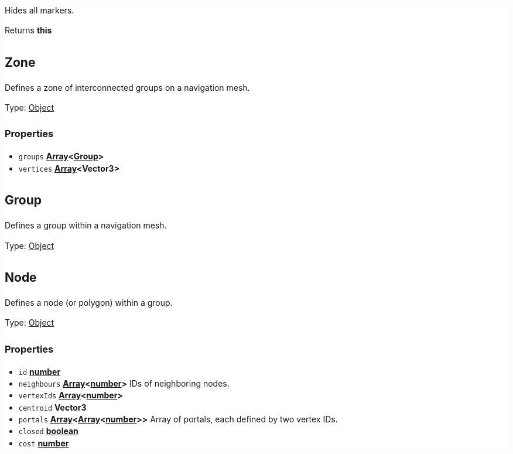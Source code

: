 Hides all markers.

Returns **this**

## Zone

Defines a zone of interconnected groups on a navigation mesh.

Type: [Object][39]

### Properties

-   `groups` **[Array][38]&lt;[Group][40]>**
-   `vertices` **[Array][38]&lt;Vector3>**

## Group

Defines a group within a navigation mesh.

Type: [Object][39]

## Node

Defines a node (or polygon) within a group.

Type: [Object][39]

### Properties

-   `id` **[number][35]**
-   `neighbours` **[Array][38]&lt;[number][35]>** IDs of neighboring nodes.
-   `vertexIds` **[Array][38]&lt;[number][35]>**
-   `centroid` **Vector3**
-   `portals` **[Array][38]&lt;[Array][38]&lt;[number][35]>>** Array of portals, each defined by two vertex IDs.
-   `closed` **[boolean][37]**
-   `cost` **[number][35]**

[1]: #pathfinding

[2]: #setzonedata

[3]: #parameters

[4]: #getrandomnode

[5]: #parameters-1

[6]: #getclosestnode

[7]: #parameters-2

[8]: #findpath

[9]: #parameters-3

[10]: #getgroup

[11]: #parameters-4

[12]: #clampstep

[13]: #parameters-5

[14]: #createzone

[15]: #parameters-6

[16]: #pathfindinghelper

[17]: #setpath

[18]: #parameters-7

[19]: #setplayerposition

[20]: #parameters-8

[21]: #settargetposition

[22]: #parameters-9

[23]: #setnodeposition

[24]: #parameters-10

[25]: #setstepposition

[26]: #parameters-11

[27]: #reset


[28]: #zone
[29]: #properties
[30]: #group
[31]: #node
[32]: #properties-1
[33]: https://developer.mozilla.org/docs/Web/JavaScript/Reference/Global_Objects/String
[34]: #zone
[35]: https://developer.mozilla.org/docs/Web/JavaScript/Reference/Global_Objects/Number
[36]: #node
[37]: https://developer.mozilla.org/docs/Web/JavaScript/Reference/Global_Objects/Boolean
[38]: https://developer.mozilla.org/docs/Web/JavaScript/Reference/Global_Objects/Array
[39]: https://developer.mozilla.org/docs/Web/JavaScript/Reference/Global_Objects/Object
[40]: #group
